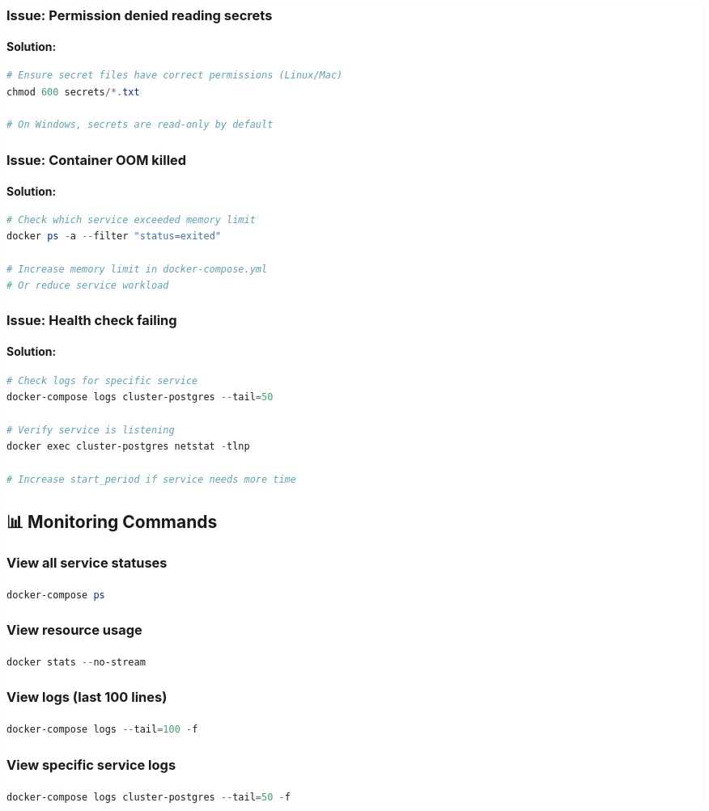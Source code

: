 ### Issue: Permission denied reading secrets
**Solution:**
```powershell
# Ensure secret files have correct permissions (Linux/Mac)
chmod 600 secrets/*.txt

# On Windows, secrets are read-only by default
```

### Issue: Container OOM killed
**Solution:**
```powershell
# Check which service exceeded memory limit
docker ps -a --filter "status=exited"

# Increase memory limit in docker-compose.yml
# Or reduce service workload
```

### Issue: Health check failing
**Solution:**
```powershell
# Check logs for specific service
docker-compose logs cluster-postgres --tail=50

# Verify service is listening
docker exec cluster-postgres netstat -tlnp

# Increase start_period if service needs more time
```

## 📊 Monitoring Commands

### View all service statuses
```powershell
docker-compose ps
```

### View resource usage
```powershell
docker stats --no-stream
```

### View logs (last 100 lines)
```powershell
docker-compose logs --tail=100 -f
```

### View specific service logs
```powershell
docker-compose logs cluster-postgres --tail=50 -f
```
